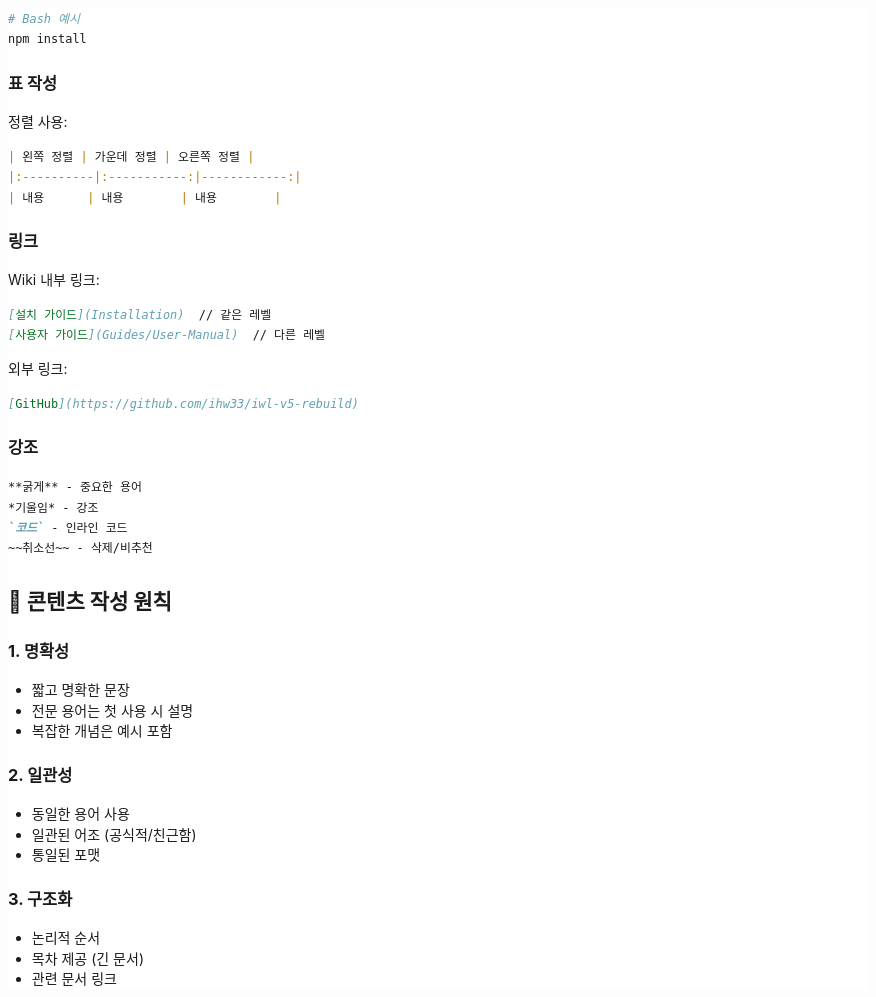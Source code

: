 ```bash
# Bash 예시
npm install
```

### 표 작성

정렬 사용:
```markdown
| 왼쪽 정렬 | 가운데 정렬 | 오른쪽 정렬 |
|:----------|:-----------:|------------:|
| 내용      | 내용        | 내용        |
```

### 링크

Wiki 내부 링크:
```markdown
[설치 가이드](Installation)  // 같은 레벨
[사용자 가이드](Guides/User-Manual)  // 다른 레벨
```

외부 링크:
```markdown
[GitHub](https://github.com/ihw33/iwl-v5-rebuild)
```

### 강조

```markdown
**굵게** - 중요한 용어
*기울임* - 강조
`코드` - 인라인 코드
~~취소선~~ - 삭제/비추천
```

## 📝 콘텐츠 작성 원칙

### 1. 명확성
- 짧고 명확한 문장
- 전문 용어는 첫 사용 시 설명
- 복잡한 개념은 예시 포함

### 2. 일관성
- 동일한 용어 사용
- 일관된 어조 (공식적/친근함)
- 통일된 포맷

### 3. 구조화
- 논리적 순서
- 목차 제공 (긴 문서)
- 관련 문서 링크
